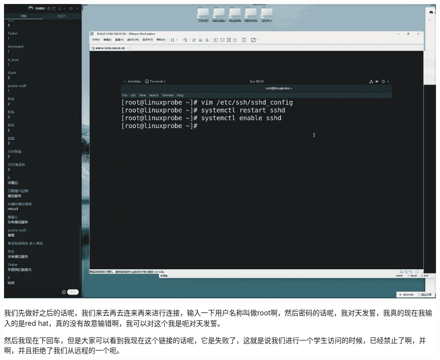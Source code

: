 ![](img/7dde111767c722ed1ef71e138505803c_31.png)

我们先做好之后的话呢，我们来去再去连来再来进行连接，输入一下用户名称叫做root啊，然后密码的话呢，我对天发誓，我真的现在我输入的是red hat，真的没有故意输错啊，我可以对这个我是呃对天发誓。

然后我现在下回车，但是大家可以看到我现在这个链接的话呢，它是失败了，这就是说我们进行一个学生访问的时候，已经禁止了啊，并啊，并且拒绝了我们从远程的一个呃。


